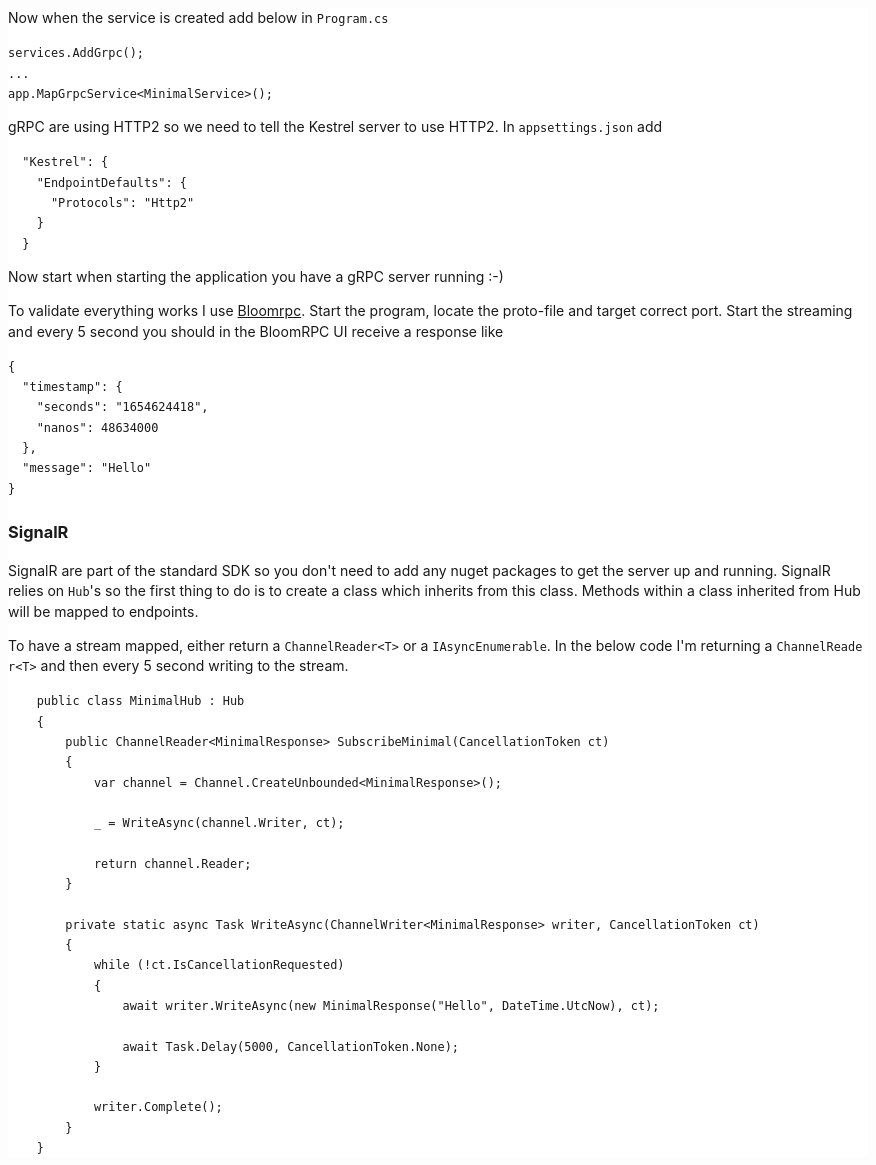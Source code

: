 Now when the service is created add below in `Program.cs`

````
services.AddGrpc();
...
app.MapGrpcService<MinimalService>();
````

gRPC are using HTTP2 so we need to tell the Kestrel server to use HTTP2. In `appsettings.json` add
```
  "Kestrel": {
    "EndpointDefaults": {
      "Protocols": "Http2"
    }
  }
```

Now start when starting the application you have a gRPC server running :-)

To validate everything works I use [Bloomrpc](https://github.com/bloomrpc/bloomrpc). Start the program, locate the proto-file and target correct port. Start the streaming and every 5 second you should in the BloomRPC UI receive a response like


```
{
  "timestamp": {
    "seconds": "1654624418",
    "nanos": 48634000
  },
  "message": "Hello"
}
```

### SignalR

SignalR are part of the standard SDK so you don't need to add any nuget packages to get the server up and running. SignalR relies on `Hub`'s so the first thing to do is to create a class which inherits from this class. Methods within a class inherited from Hub will be mapped to endpoints.

To have a stream mapped, either return a `ChannelReader<T>` or a `IAsyncEnumerable`. In the below code I'm returning a `ChannelReader<T>` and then every 5 second writing to the stream.

```
    public class MinimalHub : Hub
    {
        public ChannelReader<MinimalResponse> SubscribeMinimal(CancellationToken ct)
        {
            var channel = Channel.CreateUnbounded<MinimalResponse>();

            _ = WriteAsync(channel.Writer, ct);

            return channel.Reader;
        }

        private static async Task WriteAsync(ChannelWriter<MinimalResponse> writer, CancellationToken ct)
        {
            while (!ct.IsCancellationRequested)
            {
                await writer.WriteAsync(new MinimalResponse("Hello", DateTime.UtcNow), ct);

                await Task.Delay(5000, CancellationToken.None);
            }

            writer.Complete();
        }
    }

```